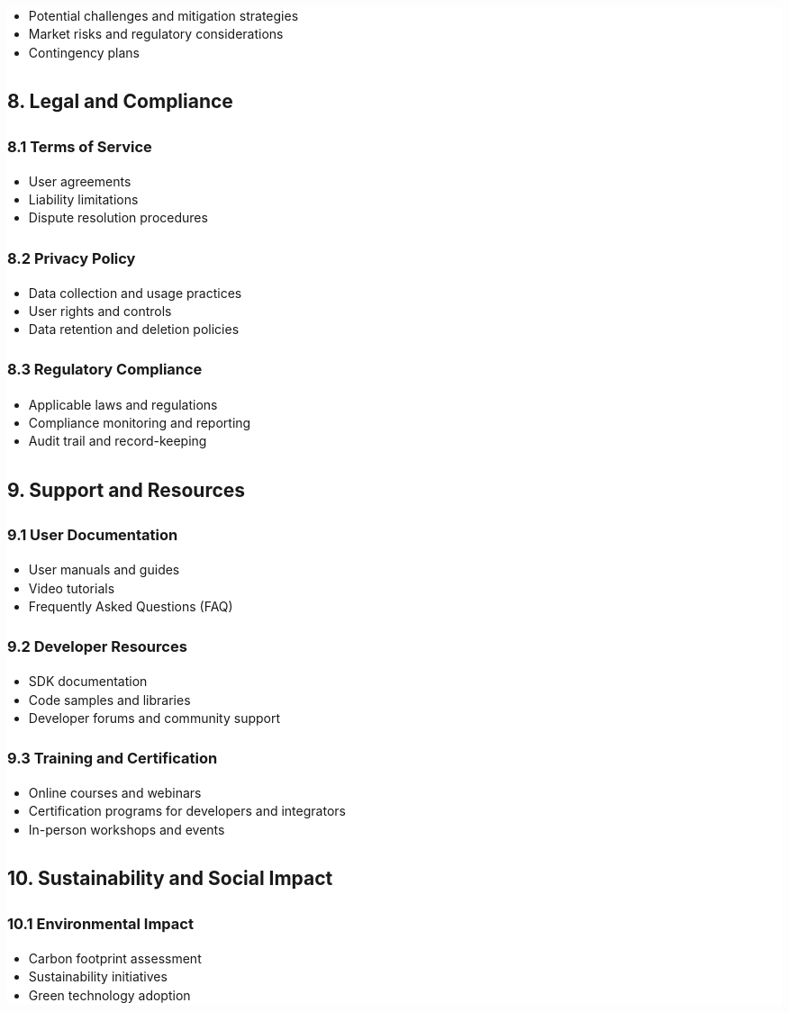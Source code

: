 - Potential challenges and mitigation strategies
- Market risks and regulatory considerations
- Contingency plans

## 8. Legal and Compliance

### 8.1 Terms of Service

- User agreements
- Liability limitations
- Dispute resolution procedures

### 8.2 Privacy Policy

- Data collection and usage practices
- User rights and controls
- Data retention and deletion policies

### 8.3 Regulatory Compliance

- Applicable laws and regulations
- Compliance monitoring and reporting
- Audit trail and record-keeping

## 9. Support and Resources

### 9.1 User Documentation

- User manuals and guides
- Video tutorials
- Frequently Asked Questions (FAQ)

### 9.2 Developer Resources

- SDK documentation
- Code samples and libraries
- Developer forums and community support

### 9.3 Training and Certification

- Online courses and webinars
- Certification programs for developers and integrators
- In-person workshops and events

## 10. Sustainability and Social Impact

### 10.1 Environmental Impact

- Carbon footprint assessment
- Sustainability initiatives
- Green technology adoption
